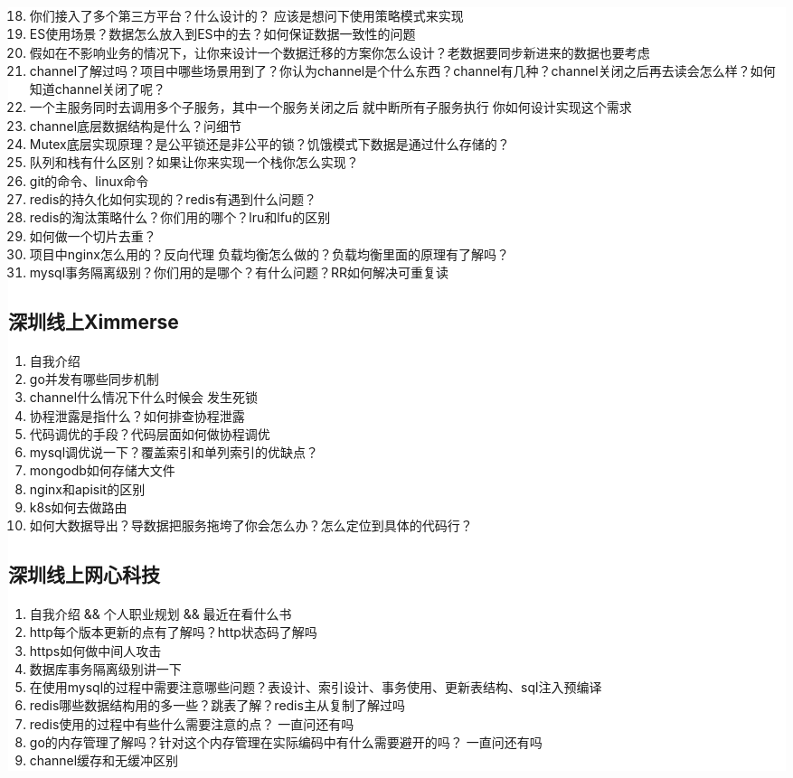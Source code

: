 18. 你们接入了多个第三方平台？什么设计的？ 应该是想问下使用策略模式来实现
19. ES使用场景？数据怎么放入到ES中的去？如何保证数据一致性的问题
20. 假如在不影响业务的情况下，让你来设计一个数据迁移的方案你怎么设计？老数据要同步新进来的数据也要考虑
21. channel了解过吗？项目中哪些场景用到了？你认为channel是个什么东西？channel有几种？channel关闭之后再去读会怎么样？如何知道channel关闭了呢？
22. 一个主服务同时去调用多个子服务，其中一个服务关闭之后 就中断所有子服务执行 你如何设计实现这个需求
23. channel底层数据结构是什么？问细节
24. Mutex底层实现原理？是公平锁还是非公平的锁？饥饿模式下数据是通过什么存储的？
25. 队列和栈有什么区别？如果让你来实现一个栈你怎么实现？
26. git的命令、linux命令
27. redis的持久化如何实现的？redis有遇到什么问题？
28. redis的淘汰策略什么？你们用的哪个？lru和lfu的区别
29. 如何做一个切片去重？
30. 项目中nginx怎么用的？反向代理 负载均衡怎么做的？负载均衡里面的原理有了解吗？
31. mysql事务隔离级别？你们用的是哪个？有什么问题？RR如何解决可重复读

## 深圳线上Ximmerse

1. 自我介绍
2. go并发有哪些同步机制
3. channel什么情况下什么时候会 发生死锁
4. 协程泄露是指什么？如何排查协程泄露
5. 代码调优的手段？代码层面如何做协程调优
6. mysql调优说一下？覆盖索引和单列索引的优缺点？
7. mongodb如何存储大文件
8. nginx和apisit的区别
9. k8s如何去做路由
10. 如何大数据导出？导数据把服务拖垮了你会怎么办？怎么定位到具体的代码行？

## 深圳线上网心科技

1. 自我介绍 && 个人职业规划 && 最近在看什么书
2. http每个版本更新的点有了解吗？http状态码了解吗
3. https如何做中间人攻击
4. 数据库事务隔离级别讲一下
5. 在使用mysql的过程中需要注意哪些问题？表设计、索引设计、事务使用、更新表结构、sql注入预编译
6. redis哪些数据结构用的多一些？跳表了解？redis主从复制了解过吗
7. redis使用的过程中有些什么需要注意的点？ 一直问还有吗
8. go的内存管理了解吗？针对这个内存管理在实际编码中有什么需要避开的吗？ 一直问还有吗
9. channel缓存和无缓冲区别